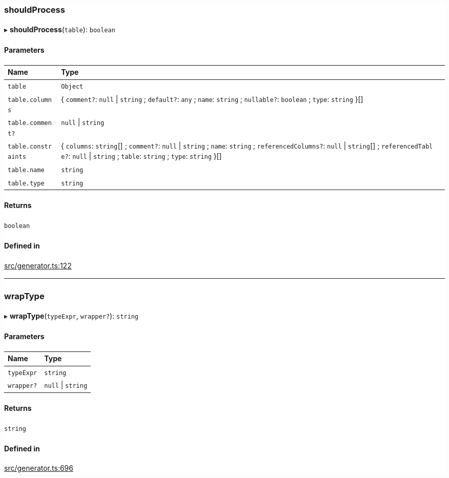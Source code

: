 ### shouldProcess

▸ **shouldProcess**(`table`): `boolean`

#### Parameters

| Name | Type |
| :------ | :------ |
| `table` | `Object` |
| `table.columns` | \{ `comment?`: ``null`` \| `string` ; `default?`: `any` ; `name`: `string` ; `nullable?`: `boolean` ; `type`: `string`  }[] |
| `table.comment?` | ``null`` \| `string` |
| `table.constraints` | \{ `columns`: `string`[] ; `comment?`: ``null`` \| `string` ; `name`: `string` ; `referencedColumns?`: ``null`` \| `string`[] ; `referencedTable?`: ``null`` \| `string` ; `table`: `string` ; `type`: `string`  }[] |
| `table.name` | `string` |
| `table.type` | `string` |

#### Returns

`boolean`

#### Defined in

[src/generator.ts:122](https://github.com/lorefnon/ts-sql-codegen/blob/1247d8a/src/generator.ts#L122)

___

### wrapType

▸ **wrapType**(`typeExpr`, `wrapper?`): `string`

#### Parameters

| Name | Type |
| :------ | :------ |
| `typeExpr` | `string` |
| `wrapper?` | ``null`` \| `string` |

#### Returns

`string`

#### Defined in

[src/generator.ts:696](https://github.com/lorefnon/ts-sql-codegen/blob/1247d8a/src/generator.ts#L696)
